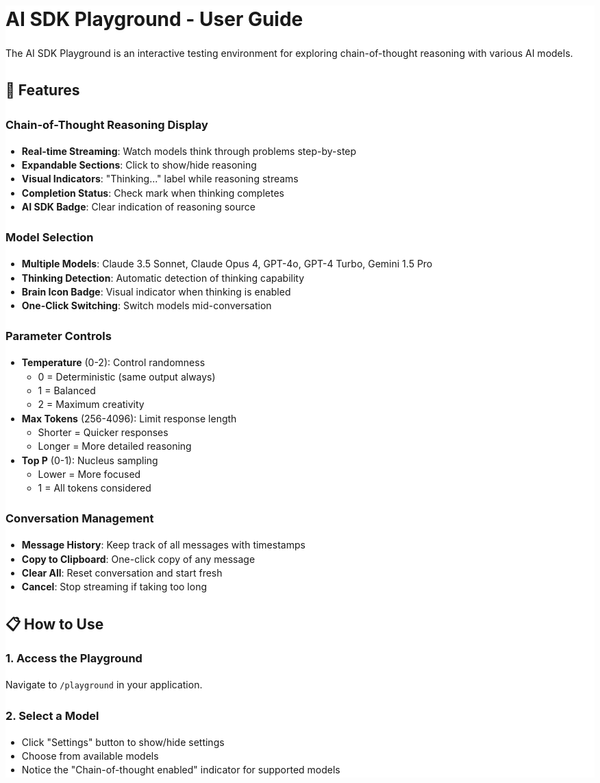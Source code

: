 # AI SDK Playground - User Guide

The AI SDK Playground is an interactive testing environment for exploring chain-of-thought reasoning with various AI models.

## 🎯 Features

### Chain-of-Thought Reasoning Display
- **Real-time Streaming**: Watch models think through problems step-by-step
- **Expandable Sections**: Click to show/hide reasoning
- **Visual Indicators**: "Thinking..." label while reasoning streams
- **Completion Status**: Check mark when thinking completes
- **AI SDK Badge**: Clear indication of reasoning source

### Model Selection
- **Multiple Models**: Claude 3.5 Sonnet, Claude Opus 4, GPT-4o, GPT-4 Turbo, Gemini 1.5 Pro
- **Thinking Detection**: Automatic detection of thinking capability
- **Brain Icon Badge**: Visual indicator when thinking is enabled
- **One-Click Switching**: Switch models mid-conversation

### Parameter Controls
- **Temperature** (0-2): Control randomness
  - 0 = Deterministic (same output always)
  - 1 = Balanced
  - 2 = Maximum creativity
- **Max Tokens** (256-4096): Limit response length
  - Shorter = Quicker responses
  - Longer = More detailed reasoning
- **Top P** (0-1): Nucleus sampling
  - Lower = More focused
  - 1 = All tokens considered

### Conversation Management
- **Message History**: Keep track of all messages with timestamps
- **Copy to Clipboard**: One-click copy of any message
- **Clear All**: Reset conversation and start fresh
- **Cancel**: Stop streaming if taking too long

## 📋 How to Use

### 1. Access the Playground
Navigate to `/playground` in your application.

### 2. Select a Model
- Click "Settings" button to show/hide settings
- Choose from available models
- Notice the "Chain-of-thought enabled" indicator for supported models
